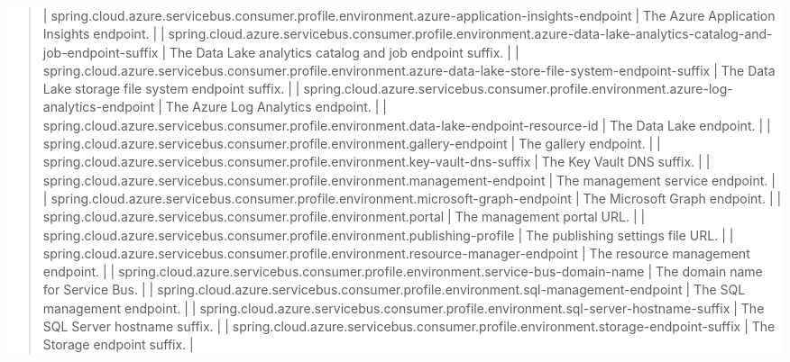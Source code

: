 > | spring.cloud.azure.servicebus.consumer.profile.environment.azure-application-insights-endpoint                        | The Azure Application Insights endpoint.                                                                                                                                                           |
> | spring.cloud.azure.servicebus.consumer.profile.environment.azure-data-lake-analytics-catalog-and-job-endpoint-suffix  | The Data Lake analytics catalog and job endpoint suffix.                                                                                                                                           |
> | spring.cloud.azure.servicebus.consumer.profile.environment.azure-data-lake-store-file-system-endpoint-suffix          | The Data Lake storage file system endpoint suffix.                                                                                                                                                 |
> | spring.cloud.azure.servicebus.consumer.profile.environment.azure-log-analytics-endpoint                               | The Azure Log Analytics endpoint.                                                                                                                                                                  |
> | spring.cloud.azure.servicebus.consumer.profile.environment.data-lake-endpoint-resource-id                             | The Data Lake endpoint.                                                                                                                                                                            |
> | spring.cloud.azure.servicebus.consumer.profile.environment.gallery-endpoint                                           | The gallery endpoint.                                                                                                                                                                              |
> | spring.cloud.azure.servicebus.consumer.profile.environment.key-vault-dns-suffix                                       | The Key Vault DNS suffix.                                                                                                                                                                          |
> | spring.cloud.azure.servicebus.consumer.profile.environment.management-endpoint                                        | The management service endpoint.                                                                                                                                                                   |
> | spring.cloud.azure.servicebus.consumer.profile.environment.microsoft-graph-endpoint                                   | The Microsoft Graph endpoint.                                                                                                                                                                      |
> | spring.cloud.azure.servicebus.consumer.profile.environment.portal                                                     | The management portal URL.                                                                                                                                                                         |
> | spring.cloud.azure.servicebus.consumer.profile.environment.publishing-profile                                         | The publishing settings file URL.                                                                                                                                                                  |
> | spring.cloud.azure.servicebus.consumer.profile.environment.resource-manager-endpoint                                  | The resource management endpoint.                                                                                                                                                                  |
> | spring.cloud.azure.servicebus.consumer.profile.environment.service-bus-domain-name                                    | The domain name for Service Bus.                                                                                                                                                                   |
> | spring.cloud.azure.servicebus.consumer.profile.environment.sql-management-endpoint                                    | The SQL management endpoint.                                                                                                                                                                       |
> | spring.cloud.azure.servicebus.consumer.profile.environment.sql-server-hostname-suffix                                 | The SQL Server hostname suffix.                                                                                                                                                                    |
> | spring.cloud.azure.servicebus.consumer.profile.environment.storage-endpoint-suffix                                    | The Storage endpoint suffix.                                                                                                                                                                       |